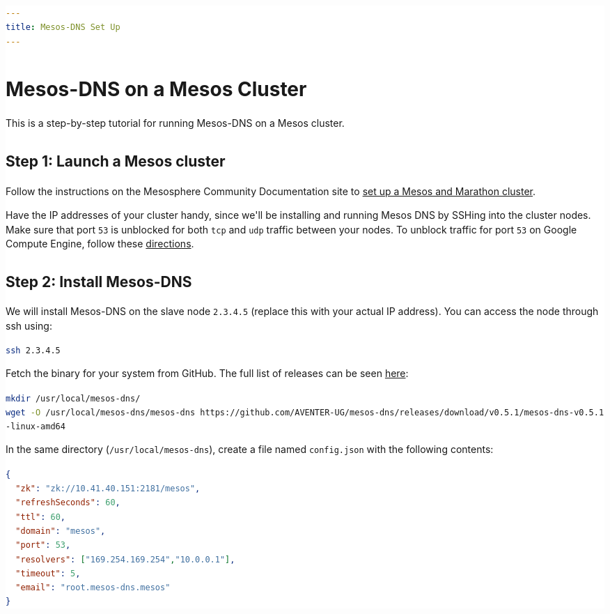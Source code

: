 ```yaml
---
title: Mesos-DNS Set Up
---
```


# Mesos-DNS on a Mesos Cluster

This is a step-by-step tutorial for running Mesos-DNS on a Mesos cluster.

## Step 1: Launch a Mesos cluster

Follow the instructions on the Mesosphere Community Documentation site to [set up a Mesos and Marathon cluster](https://open.mesosphere.com/getting-started/install/).

Have the IP addresses of your cluster handy, since we'll be installing and running Mesos DNS by SSHing into the cluster nodes. Make sure that port `53` is unblocked for both `tcp` and `udp` traffic between your nodes. To unblock traffic for port `53` on Google Compute Engine, follow these [directions](http://stackoverflow.com/questions/21065922/how-to-open-a-specific-port-such-as-9090-in-google-compute-engine).

## Step 2: Install Mesos-DNS

We will install Mesos-DNS on the slave node `2.3.4.5` (replace this with your actual IP address). You can access the node through ssh using:

```sh
ssh 2.3.4.5
```

Fetch the binary for your system from GitHub. The full list of releases can be seen [here](https://github.com/AVENTER-UG/mesos-dns/releases):

```sh
mkdir /usr/local/mesos-dns/
wget -O /usr/local/mesos-dns/mesos-dns https://github.com/AVENTER-UG/mesos-dns/releases/download/v0.5.1/mesos-dns-v0.5.1-linux-amd64
```

In the same directory (`/usr/local/mesos-dns`), create a file named `config.json` with the following contents:

```json
{
  "zk": "zk://10.41.40.151:2181/mesos",
  "refreshSeconds": 60,
  "ttl": 60,
  "domain": "mesos",
  "port": 53,
  "resolvers": ["169.254.169.254","10.0.0.1"],
  "timeout": 5,
  "email": "root.mesos-dns.mesos"
}
```

